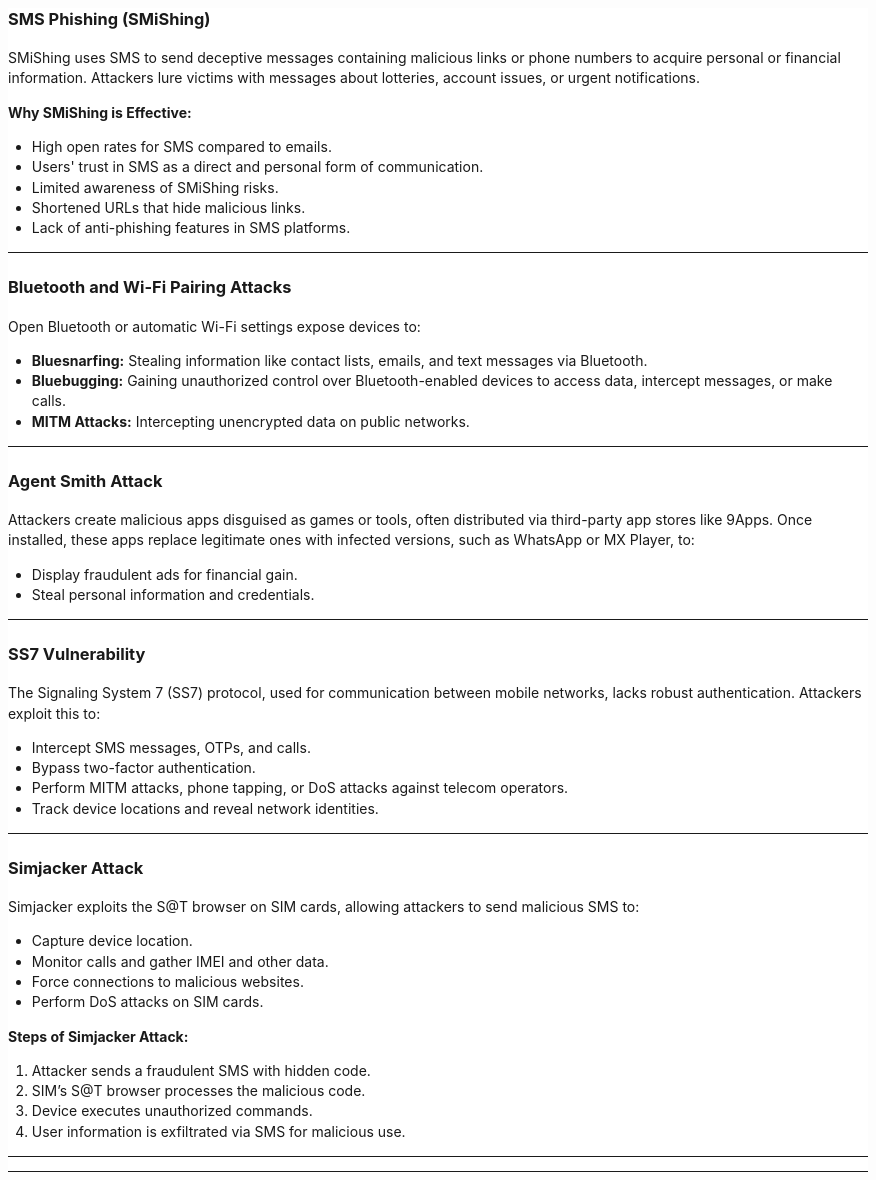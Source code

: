 ### SMS Phishing (SMiShing)  
SMiShing uses SMS to send deceptive messages containing malicious links or phone numbers to acquire personal or financial information. Attackers lure victims with messages about lotteries, account issues, or urgent notifications.

**Why SMiShing is Effective:**  
- High open rates for SMS compared to emails.  
- Users' trust in SMS as a direct and personal form of communication.  
- Limited awareness of SMiShing risks.  
- Shortened URLs that hide malicious links.  
- Lack of anti-phishing features in SMS platforms.  

---

### Bluetooth and Wi-Fi Pairing Attacks  
Open Bluetooth or automatic Wi-Fi settings expose devices to:  
- **Bluesnarfing:** Stealing information like contact lists, emails, and text messages via Bluetooth.  
- **Bluebugging:** Gaining unauthorized control over Bluetooth-enabled devices to access data, intercept messages, or make calls.  
- **MITM Attacks:** Intercepting unencrypted data on public networks.  

---

### Agent Smith Attack  
Attackers create malicious apps disguised as games or tools, often distributed via third-party app stores like 9Apps. Once installed, these apps replace legitimate ones with infected versions, such as WhatsApp or MX Player, to:  
- Display fraudulent ads for financial gain.  
- Steal personal information and credentials.  

---

### SS7 Vulnerability  
The Signaling System 7 (SS7) protocol, used for communication between mobile networks, lacks robust authentication. Attackers exploit this to:  
- Intercept SMS messages, OTPs, and calls.  
- Bypass two-factor authentication.  
- Perform MITM attacks, phone tapping, or DoS attacks against telecom operators.  
- Track device locations and reveal network identities.  

---

### Simjacker Attack  
Simjacker exploits the S@T browser on SIM cards, allowing attackers to send malicious SMS to:  
- Capture device location.  
- Monitor calls and gather IMEI and other data.  
- Force connections to malicious websites.  
- Perform DoS attacks on SIM cards.  

**Steps of Simjacker Attack:**  
1. Attacker sends a fraudulent SMS with hidden code.  
2. SIM’s S@T browser processes the malicious code.  
3. Device executes unauthorized commands.  
4. User information is exfiltrated via SMS for malicious use.  

---
---